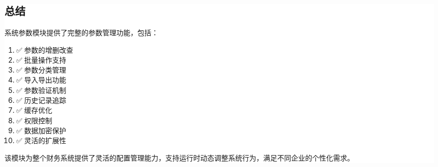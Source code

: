 ## 总结

系统参数模块提供了完整的参数管理功能，包括：
1. ✅ 参数的增删改查
2. ✅ 批量操作支持
3. ✅ 参数分类管理
4. ✅ 导入导出功能
5. ✅ 参数验证机制
6. ✅ 历史记录追踪
7. ✅ 缓存优化
8. ✅ 权限控制
9. ✅ 数据加密保护
10. ✅ 灵活的扩展性

该模块为整个财务系统提供了灵活的配置管理能力，支持运行时动态调整系统行为，满足不同企业的个性化需求。